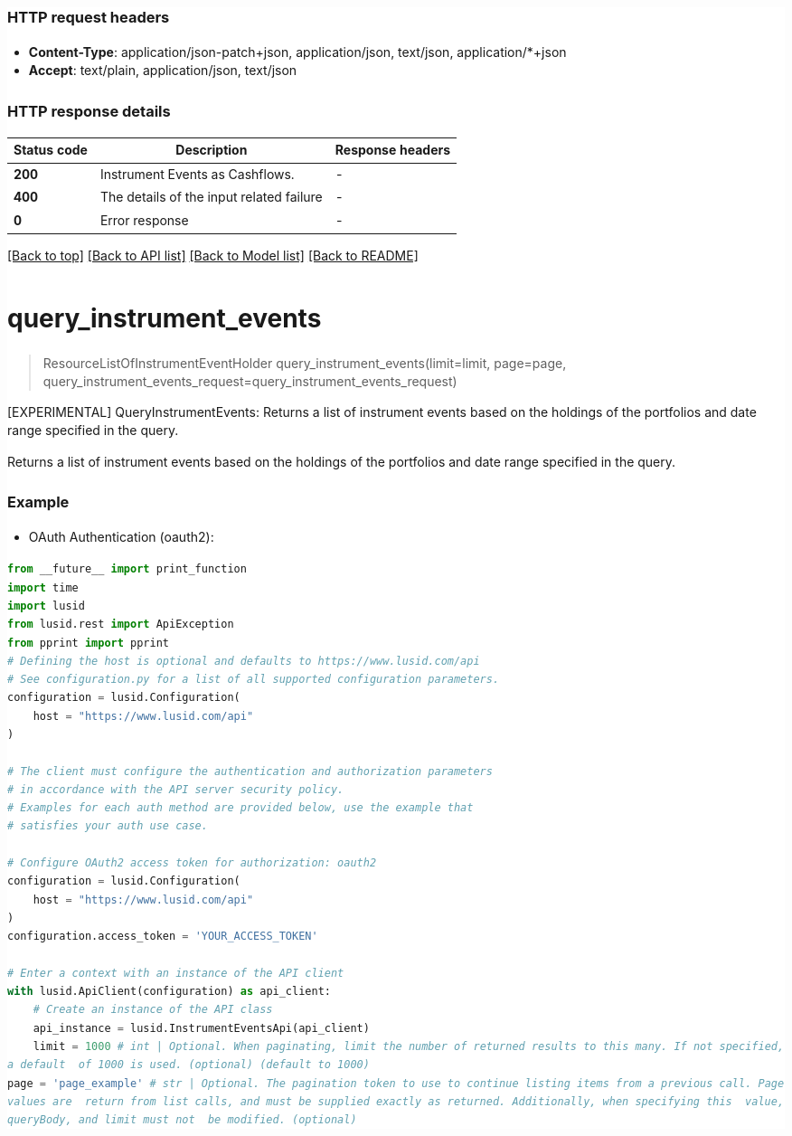 ### HTTP request headers

 - **Content-Type**: application/json-patch+json, application/json, text/json, application/*+json
 - **Accept**: text/plain, application/json, text/json

### HTTP response details
| Status code | Description | Response headers |
|-------------|-------------|------------------|
**200** | Instrument Events as Cashflows. |  -  |
**400** | The details of the input related failure |  -  |
**0** | Error response |  -  |

[[Back to top]](#) [[Back to API list]](../README.md#documentation-for-api-endpoints) [[Back to Model list]](../README.md#documentation-for-models) [[Back to README]](../README.md)

# **query_instrument_events**
> ResourceListOfInstrumentEventHolder query_instrument_events(limit=limit, page=page, query_instrument_events_request=query_instrument_events_request)

[EXPERIMENTAL] QueryInstrumentEvents: Returns a list of instrument events based on the holdings of the portfolios and date range specified in the query.

Returns a list of instrument events based on the holdings of the portfolios and date range specified in the query.

### Example

* OAuth Authentication (oauth2):
```python
from __future__ import print_function
import time
import lusid
from lusid.rest import ApiException
from pprint import pprint
# Defining the host is optional and defaults to https://www.lusid.com/api
# See configuration.py for a list of all supported configuration parameters.
configuration = lusid.Configuration(
    host = "https://www.lusid.com/api"
)

# The client must configure the authentication and authorization parameters
# in accordance with the API server security policy.
# Examples for each auth method are provided below, use the example that
# satisfies your auth use case.

# Configure OAuth2 access token for authorization: oauth2
configuration = lusid.Configuration(
    host = "https://www.lusid.com/api"
)
configuration.access_token = 'YOUR_ACCESS_TOKEN'

# Enter a context with an instance of the API client
with lusid.ApiClient(configuration) as api_client:
    # Create an instance of the API class
    api_instance = lusid.InstrumentEventsApi(api_client)
    limit = 1000 # int | Optional. When paginating, limit the number of returned results to this many. If not specified, a default  of 1000 is used. (optional) (default to 1000)
page = 'page_example' # str | Optional. The pagination token to use to continue listing items from a previous call. Page values are  return from list calls, and must be supplied exactly as returned. Additionally, when specifying this  value, queryBody, and limit must not  be modified. (optional)
```
